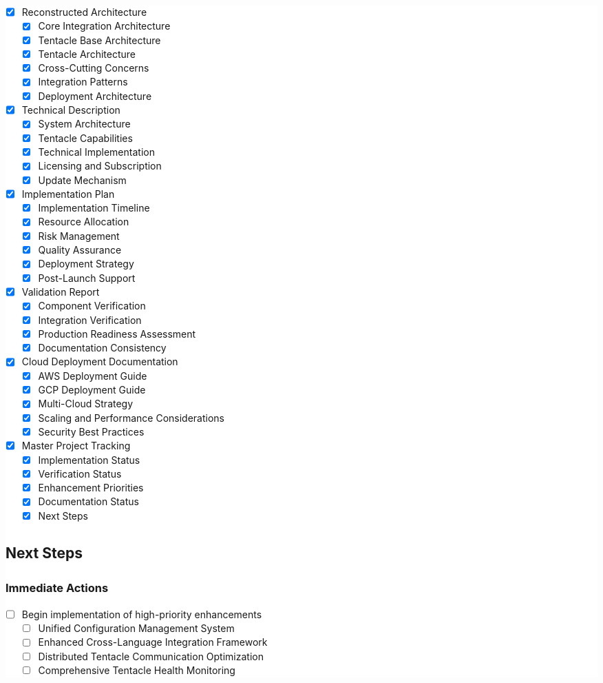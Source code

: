 - [x] Reconstructed Architecture
  - [x] Core Integration Architecture
  - [x] Tentacle Base Architecture
  - [x] Tentacle Architecture
  - [x] Cross-Cutting Concerns
  - [x] Integration Patterns
  - [x] Deployment Architecture

- [x] Technical Description
  - [x] System Architecture
  - [x] Tentacle Capabilities
  - [x] Technical Implementation
  - [x] Licensing and Subscription
  - [x] Update Mechanism

- [x] Implementation Plan
  - [x] Implementation Timeline
  - [x] Resource Allocation
  - [x] Risk Management
  - [x] Quality Assurance
  - [x] Deployment Strategy
  - [x] Post-Launch Support

- [x] Validation Report
  - [x] Component Verification
  - [x] Integration Verification
  - [x] Production Readiness Assessment
  - [x] Documentation Consistency

- [x] Cloud Deployment Documentation
  - [x] AWS Deployment Guide
  - [x] GCP Deployment Guide
  - [x] Multi-Cloud Strategy
  - [x] Scaling and Performance Considerations
  - [x] Security Best Practices

- [x] Master Project Tracking
  - [x] Implementation Status
  - [x] Verification Status
  - [x] Enhancement Priorities
  - [x] Documentation Status
  - [x] Next Steps

## Next Steps

### Immediate Actions

- [ ] Begin implementation of high-priority enhancements
  - [ ] Unified Configuration Management System
  - [ ] Enhanced Cross-Language Integration Framework
  - [ ] Distributed Tentacle Communication Optimization
  - [ ] Comprehensive Tentacle Health Monitoring
